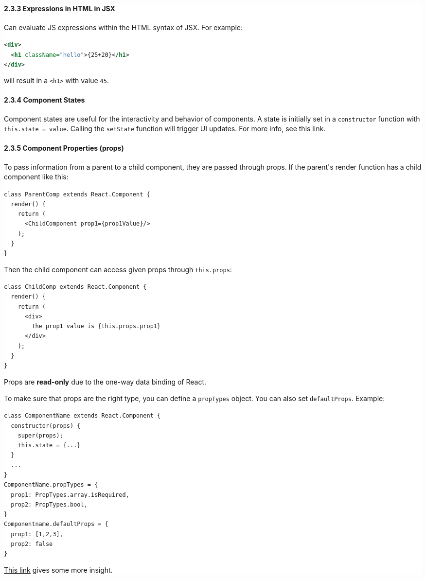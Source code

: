 #### 2.3.3 Expressions in HTML in JSX
Can evaluate JS expressions within the HTML syntax of JSX. For example:
```XML
<div>
  <h1 className="hello">{25+20}</h1>
</div>
```
will result in a `<h1>` with value `45`.

#### 2.3.4 Component States
Component states are useful for the interactivity and behavior of components. A state is initially set in a `constructor` function with `this.state = value`. Calling the `setState` function will trigger UI updates. For more info, see [this link](https://www.javatpoint.com/react-state).

#### 2.3.5 Component Properties (props)
To pass information from a parent to a child component, they are passed through props. If the parent's render function has a child component like this:
```JSX
class ParentComp extends React.Component {
  render() {
    return (
      <ChildComponent prop1={prop1Value}/>
    );
  }
}
```
Then the child component can access given props through `this.props`:
```JSX
class ChildComp extends React.Component {
  render() {
    return (
      <div>
        The prop1 value is {this.props.prop1} 
      </div>
    );
  }
}
```
Props are **read-only** due to the one-way data binding of React.

To make sure that props are the right type, you can define a `propTypes` object. You can also set `defaultProps`. Example:
```JS
class ComponentName extends React.Component {
  constructor(props) {
    super(props);
    this.state = {...}
  }
  ...
}
ComponentName.propTypes = {
  prop1: PropTypes.array.isRequired,
  prop2: PropTypes.bool,
}
Componentname.defaultProps = {
  prop1: [1,2,3],
  prop2: false
}
```
[This link](https://www.javatpoint.com/react-props-validation) gives some more insight.
